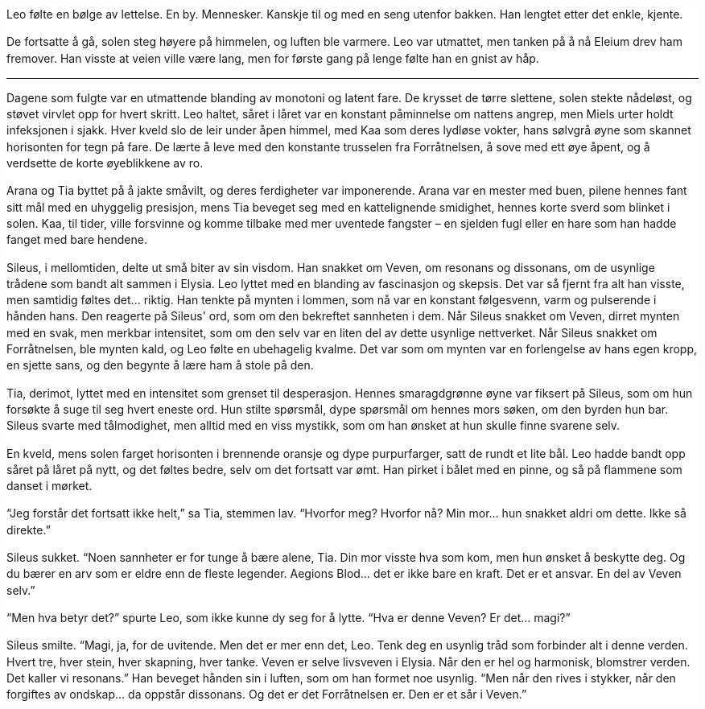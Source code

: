 Leo følte en bølge av lettelse. En by. Mennesker. Kanskje til og med en seng utenfor bakken. Han lengtet etter det enkle, kjente.

De fortsatte å gå, solen steg høyere på himmelen, og luften ble varmere. Leo var utmattet, men tanken på å nå Eleium drev ham fremover. Han visste at veien ville være lang, men for første gang på lenge følte han en gnist av håp.

***

Dagene som fulgte var en utmattende blanding av monotoni og latent fare. De krysset de tørre slettene, solen stekte nådeløst, og støvet virvlet opp for hvert skritt. Leo haltet, såret i låret var en konstant påminnelse om nattens angrep, men Miels urter holdt infeksjonen i sjakk. Hver kveld slo de leir under åpen himmel, med Kaa som deres lydløse vokter, hans sølvgrå øyne som skannet horisonten for tegn på fare. De lærte å leve med den konstante trusselen fra Forråtnelsen, å sove med ett øye åpent, og å verdsette de korte øyeblikkene av ro.

Arana og Tia byttet på å jakte småvilt, og deres ferdigheter var imponerende. Arana var en mester med buen, pilene hennes fant sitt mål med en uhyggelig presisjon, mens Tia beveget seg med en kattelignende smidighet, hennes korte sverd som blinket i solen. Kaa, til tider, ville forsvinne og komme tilbake med mer uventede fangster – en sjelden fugl eller en hare som han hadde fanget med bare hendene.

Sileus, i mellomtiden, delte ut små biter av sin visdom. Han snakket om Veven, om resonans og dissonans, om de usynlige trådene som bandt alt sammen i Elysia. Leo lyttet med en blanding av fascinasjon og skepsis. Det var så fjernt fra alt han visste, men samtidig føltes det... riktig. Han tenkte på mynten i lommen, som nå var en konstant følgesvenn, varm og pulserende i hånden hans. Den reagerte på Sileus' ord, som om den bekreftet sannheten i dem. Når Sileus snakket om Veven, dirret mynten med en svak, men merkbar intensitet, som om den selv var en liten del av dette usynlige nettverket. Når Sileus snakket om Forråtnelsen, ble mynten kald, og Leo følte en ubehagelig kvalme. Det var som om mynten var en forlengelse av hans egen kropp, en sjette sans, og den begynte å lære ham å stole på den.

Tia, derimot, lyttet med en intensitet som grenset til desperasjon. Hennes smaragdgrønne øyne var fiksert på Sileus, som om hun forsøkte å suge til seg hvert eneste ord. Hun stilte spørsmål, dype spørsmål om hennes mors søken, om den byrden hun bar. Sileus svarte med tålmodighet, men alltid med en viss mystikk, som om han ønsket at hun skulle finne svarene selv.

En kveld, mens solen farget horisonten i brennende oransje og dype purpurfarger, satt de rundt et lite bål. Leo hadde bandt opp såret på låret på nytt, og det føltes bedre, selv om det fortsatt var ømt. Han pirket i bålet med en pinne, og så på flammene som danset i mørket.

“Jeg forstår det fortsatt ikke helt,” sa Tia, stemmen lav. “Hvorfor meg? Hvorfor nå? Min mor… hun snakket aldri om dette. Ikke så direkte.”

Sileus sukket. “Noen sannheter er for tunge å bære alene, Tia. Din mor visste hva som kom, men hun ønsket å beskytte deg. Og du bærer en arv som er eldre enn de fleste legender. Aegions Blod… det er ikke bare en kraft. Det er et ansvar. En del av Veven selv.”

“Men hva betyr det?” spurte Leo, som ikke kunne dy seg for å lytte. “Hva er denne Veven? Er det... magi?”

Sileus smilte. “Magi, ja, for de uvitende. Men det er mer enn det, Leo. Tenk deg en usynlig tråd som forbinder alt i denne verden. Hvert tre, hver stein, hver skapning, hver tanke. Veven er selve livsveven i Elysia. Når den er hel og harmonisk, blomstrer verden. Det kaller vi resonans.” Han beveget hånden sin i luften, som om han formet noe usynlig. “Men når den rives i stykker, når den forgiftes av ondskap… da oppstår dissonans. Og det er det Forråtnelsen er. Den er et sår i Veven.”
